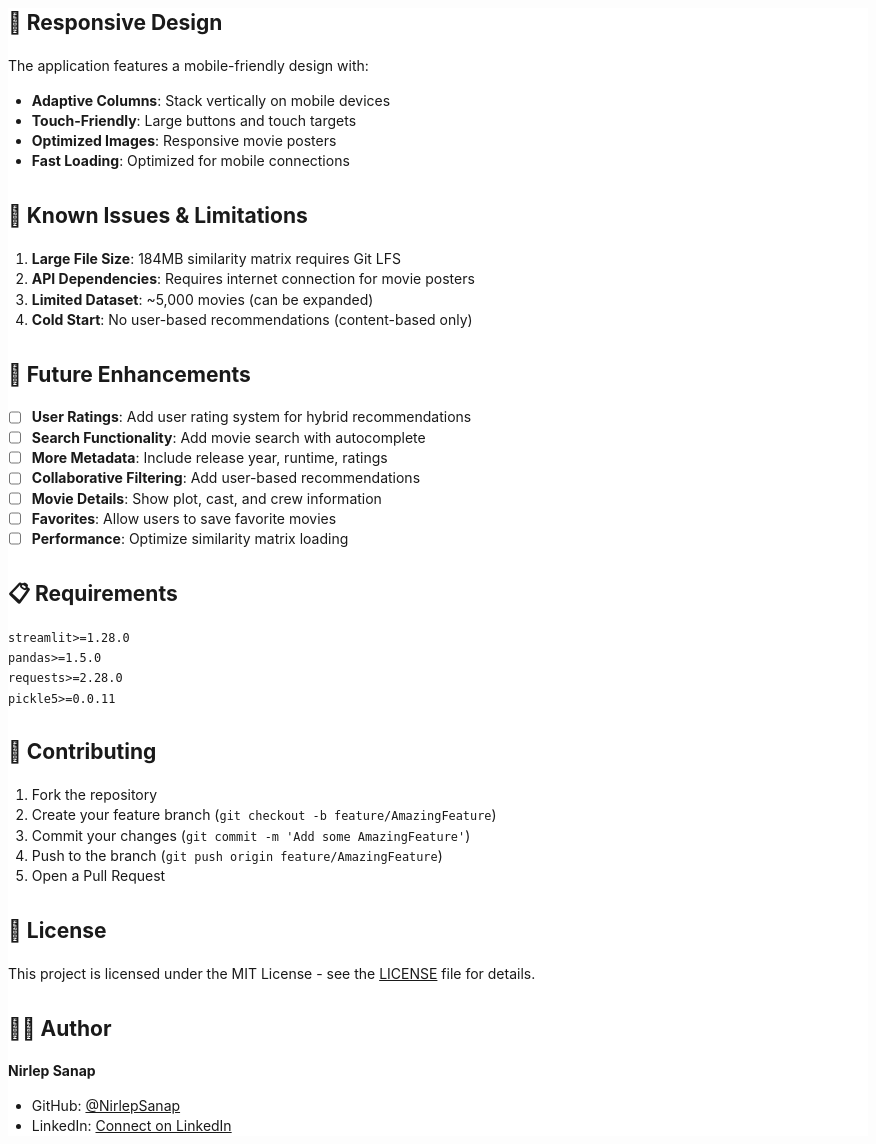 ## 📱 Responsive Design

The application features a mobile-friendly design with:
- **Adaptive Columns**: Stack vertically on mobile devices
- **Touch-Friendly**: Large buttons and touch targets
- **Optimized Images**: Responsive movie posters
- **Fast Loading**: Optimized for mobile connections

## 🐛 Known Issues & Limitations

1. **Large File Size**: 184MB similarity matrix requires Git LFS
2. **API Dependencies**: Requires internet connection for movie posters
3. **Limited Dataset**: ~5,000 movies (can be expanded)
4. **Cold Start**: No user-based recommendations (content-based only)

## 🔮 Future Enhancements

- [ ] **User Ratings**: Add user rating system for hybrid recommendations
- [ ] **Search Functionality**: Add movie search with autocomplete
- [ ] **More Metadata**: Include release year, runtime, ratings
- [ ] **Collaborative Filtering**: Add user-based recommendations
- [ ] **Movie Details**: Show plot, cast, and crew information
- [ ] **Favorites**: Allow users to save favorite movies
- [ ] **Performance**: Optimize similarity matrix loading

## 📋 Requirements

```txt
streamlit>=1.28.0
pandas>=1.5.0
requests>=2.28.0
pickle5>=0.0.11
```

## 🤝 Contributing

1. Fork the repository
2. Create your feature branch (`git checkout -b feature/AmazingFeature`)
3. Commit your changes (`git commit -m 'Add some AmazingFeature'`)
4. Push to the branch (`git push origin feature/AmazingFeature`)
5. Open a Pull Request

## 📜 License

This project is licensed under the MIT License - see the [LICENSE](LICENSE) file for details.

## 👨‍💻 Author

**Nirlep Sanap**
- GitHub: [@NirlepSanap](https://github.com/NirlepSanap)
- LinkedIn: [Connect on LinkedIn](https://linkedin.com/in/nirlepsanap)
